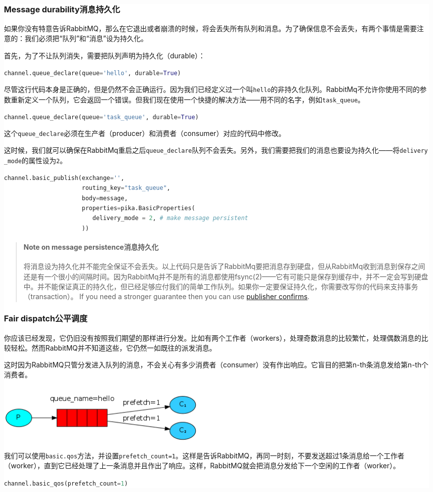 ### Message durability消息持久化

如果你没有特意告诉RabbitMQ，那么在它退出或者崩溃的时候，将会丢失所有队列和消息。为了确保信息不会丢失，有两个事情是需要注意的：我们必须把“队列”和“消息”设为持久化。

首先，为了不让队列消失，需要把队列声明为持久化（durable）：

```python
channel.queue_declare(queue='hello', durable=True)
```

尽管这行代码本身是正确的，但是仍然不会正确运行。因为我们已经定义过一个叫`hello`的非持久化队列。RabbitMq不允许你使用不同的参数重新定义一个队列，它会返回一个错误。但我们现在使用一个快捷的解决方法——用不同的名字，例如`task_queue`。

```python
channel.queue_declare(queue='task_queue', durable=True)
```

这个`queue_declare`必须在生产者（producer）和消费者（consumer）对应的代码中修改。

这时候，我们就可以确保在RabbitMq重启之后`queue_declare`队列不会丢失。另外，我们需要把我们的消息也要设为持久化——将`delivery_mode`的属性设为`2`。

```python
channel.basic_publish(exchange='',
                      routing_key="task_queue",
                      body=message,
                      properties=pika.BasicProperties(
                         delivery_mode = 2, # make message persistent
                      ))
```

> #### Note on message persistence消息持久化
>
> 将消息设为持久化并不能完全保证不会丢失。以上代码只是告诉了RabbitMq要把消息存到硬盘，但从RabbitMq收到消息到保存之间还是有一个很小的间隔时间。因为RabbitMq并不是所有的消息都使用fsync(2)——它有可能只是保存到缓存中，并不一定会写到硬盘中。并不能保证真正的持久化，但已经足够应付我们的简单工作队列。如果你一定要保证持久化，你需要改写你的代码来支持事务（transaction）。 If you need a stronger guarantee then you can use
> [publisher confirms](https://www.rabbitmq.com/confirms.html).

### Fair dispatch公平调度

你应该已经发现，它仍旧没有按照我们期望的那样进行分发。比如有两个工作者（workers），处理奇数消息的比较繁忙，处理偶数消息的比较轻松。然而RabbitMQ并不知道这些，它仍然一如既往的派发消息。

这时因为RabbitMQ只管分发进入队列的消息，不会关心有多少消费者（consumer）没有作出响应。它盲目的把第n-th条消息发给第n-th个消费者。

  <img src="./images/prefetch-count.png" height="110" />


我们可以使用`basic.qos`方法，并设置`prefetch_count=1`。这样是告诉RabbitMQ，再同一时刻，不要发送超过1条消息给一个工作者（worker），直到它已经处理了上一条消息并且作出了响应。这样，RabbitMQ就会把消息分发给下一个空闲的工作者（worker）。

```python
channel.basic_qos(prefetch_count=1)
```
